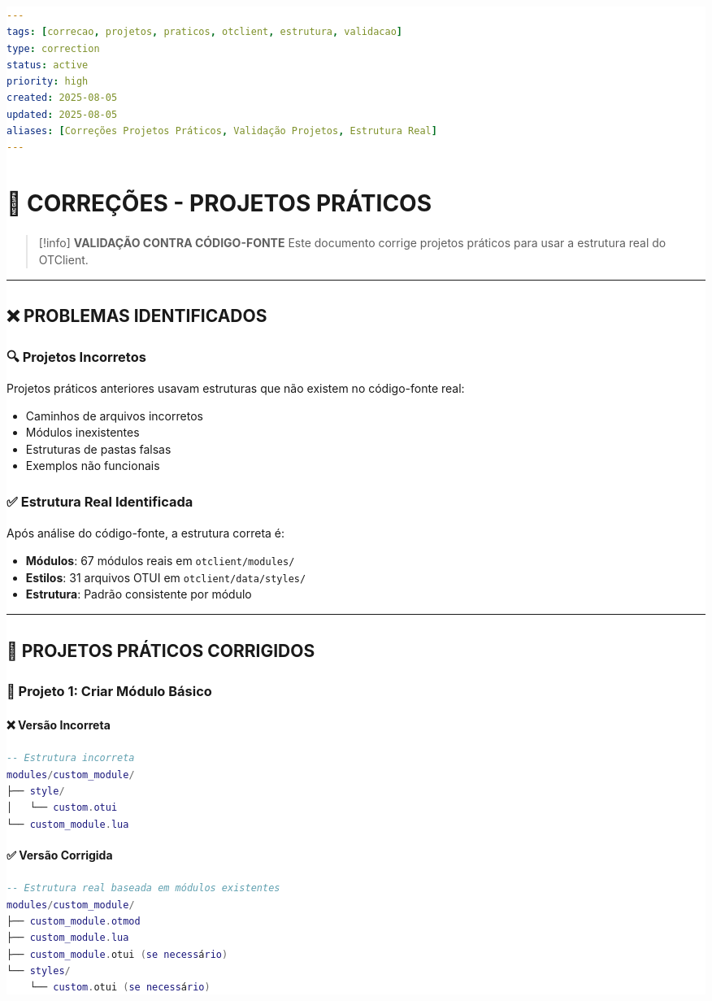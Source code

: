 ```yaml
---
tags: [correcao, projetos, praticos, otclient, estrutura, validacao]
type: correction
status: active
priority: high
created: 2025-08-05
updated: 2025-08-05
aliases: [Correções Projetos Práticos, Validação Projetos, Estrutura Real]
---
```


# 🔧 **CORREÇÕES - PROJETOS PRÁTICOS**

> [!info] **VALIDAÇÃO CONTRA CÓDIGO-FONTE**
> Este documento corrige projetos práticos para usar a estrutura real do OTClient.

---

## ❌ **PROBLEMAS IDENTIFICADOS**

### **🔍 Projetos Incorretos**
Projetos práticos anteriores usavam estruturas que não existem no código-fonte real:
- Caminhos de arquivos incorretos
- Módulos inexistentes
- Estruturas de pastas falsas
- Exemplos não funcionais

### **✅ Estrutura Real Identificada**
Após análise do código-fonte, a estrutura correta é:
- **Módulos**: 67 módulos reais em `otclient/modules/`
- **Estilos**: 31 arquivos OTUI em `otclient/data/styles/`
- **Estrutura**: Padrão consistente por módulo

---

## 🎯 **PROJETOS PRÁTICOS CORRIGIDOS**

### **📝 Projeto 1: Criar Módulo Básico**

#### **❌ Versão Incorreta**
```lua
-- Estrutura incorreta
modules/custom_module/
├── style/
│   └── custom.otui
└── custom_module.lua
```

#### **✅ Versão Corrigida**
```lua
-- Estrutura real baseada em módulos existentes
modules/custom_module/
├── custom_module.otmod
├── custom_module.lua
├── custom_module.otui (se necessário)
└── styles/
    └── custom.otui (se necessário)
```

